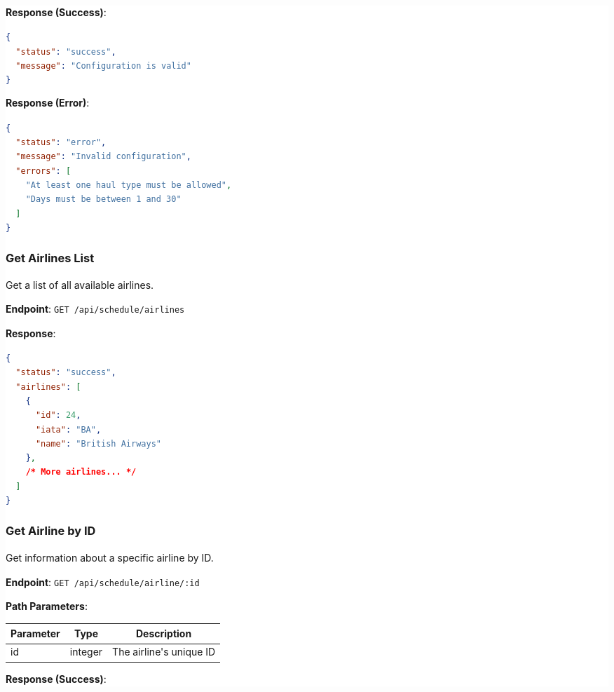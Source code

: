 **Response (Success)**:

```json
{
  "status": "success",
  "message": "Configuration is valid"
}
```

**Response (Error)**:

```json
{
  "status": "error",
  "message": "Invalid configuration",
  "errors": [
    "At least one haul type must be allowed",
    "Days must be between 1 and 30"
  ]
}
```

### Get Airlines List
Get a list of all available airlines.

**Endpoint**: `GET /api/schedule/airlines`

**Response**:

```json
{
  "status": "success",
  "airlines": [
    {
      "id": 24,
      "iata": "BA",
      "name": "British Airways"
    },
    /* More airlines... */
  ]
}
```

### Get Airline by ID
Get information about a specific airline by ID.

**Endpoint**: `GET /api/schedule/airline/:id`

**Path Parameters**:

| Parameter | Type    | Description                |
|-----------|---------|----------------------------|
| id        | integer | The airline's unique ID    |

**Response (Success)**:
